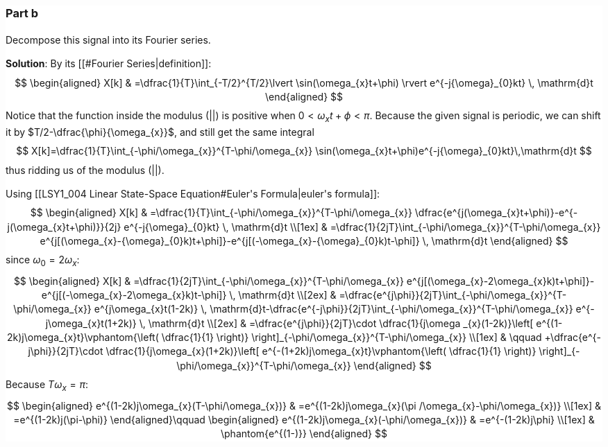 ### Part b
Decompose this signal into its Fourier series.

**Solution**:
By its [[#Fourier Series|definition]]:
$$
\begin{aligned}
X[k] & =\dfrac{1}{T}\int_{-T/2}^{T/2}\lvert \sin(\omega_{x}t+\phi) \rvert e^{-j{\omega}_{0}kt}  \, \mathrm{d}t 
\end{aligned}
$$
Notice that the function inside the modulus ($\lvert  \rvert$) is positive when $0<\omega_{x}t+\phi<\pi$.
Because the given signal is periodic, we can shift it by $T/2-\dfrac{\phi}{\omega_{x}}$, and still get the same integral
$$
X[k]=\dfrac{1}{T}\int_{-\phi/\omega_{x}}^{T-\phi/\omega_{x}}  \sin(\omega_{x}t+\phi)e^{-j{\omega}_{0}kt}\,\mathrm{d}t 
$$
thus ridding us of the modulus ($\lvert  \rvert$). 

Using [[LSY1_004 Linear State-Space Equation#Euler's Formula|euler's formula]]:
$$
\begin{aligned}
X[k] & =\dfrac{1}{T}\int_{-\phi/\omega_{x}}^{T-\phi/\omega_{x}}  \dfrac{e^{j(\omega_{x}t+\phi)}-e^{-j(\omega_{x}t+\phi)}}{2j}   e^{-j{\omega}_{0}kt} \, \mathrm{d}t \\[1ex]
 & =\dfrac{1}{2jT}\int_{-\phi/\omega_{x}}^{T-\phi/\omega_{x}} e^{j[(\omega_{x}-{\omega}_{0}k)t+\phi]}-e^{j[(-\omega_{x}-{\omega}_{0}k)t-\phi]} \, \mathrm{d}t
\end{aligned}
$$
since ${\omega}_{0}=2\omega_{x}$:
$$
\begin{aligned}
X[k] & =\dfrac{1}{2jT}\int_{-\phi/\omega_{x}}^{T-\phi/\omega_{x}} e^{j[(\omega_{x}-2\omega_{x}k)t+\phi]}-e^{j[(-\omega_{x}-2\omega_{x}k)t-\phi]} \, \mathrm{d}t  \\[2ex]
 & =\dfrac{e^{j\phi}}{2jT}\int_{-\phi/\omega_{x}}^{T-\phi/\omega_{x}} e^{j\omega_{x}t(1-2k)}  \, \mathrm{d}t-\dfrac{e^{-j\phi}}{2jT}\int_{-\phi/\omega_{x}}^{T-\phi/\omega_{x}} e^{-j\omega_{x}t(1+2k)} \, \mathrm{d}t  \\[2ex]
 & =\dfrac{e^{j\phi}}{2jT}\cdot \dfrac{1}{j\omega _{x}(1-2k)}\left[ e^{(1-2k)j\omega_{x}t}\vphantom{\left( \dfrac{1}{1} \right)} \right]_{-\phi/\omega_{x}}^{T-\phi/\omega_{x}} \\[1ex]
 & \qquad +\dfrac{e^{-j\phi}}{2jT}\cdot \dfrac{1}{j\omega_{x}(1+2k)}\left[ e^{-(1+2k)j\omega_{x}t}\vphantom{\left( \dfrac{1}{1} \right)} \right]_{-\phi/\omega_{x}}^{T-\phi/\omega_{x}}
\end{aligned}
$$
Because $T\omega_{x}=\pi$:
$$
\begin{aligned}
e^{(1-2k)j\omega_{x}(T-\phi/\omega_{x})} & =e^{(1-2k)j\omega_{x}(\pi /\omega_{x}-\phi/\omega_{x})} \\[1ex]
 & =e^{(1-2k)j(\pi-\phi)}
\end{aligned}\qquad  \begin{aligned}
e^{(1-2k)j\omega_{x}(-\phi/\omega_{x})}  & =e^{-(1-2k)j\phi} \\[1ex]
 & \phantom{e^{(1-)}}
\end{aligned}
$$
